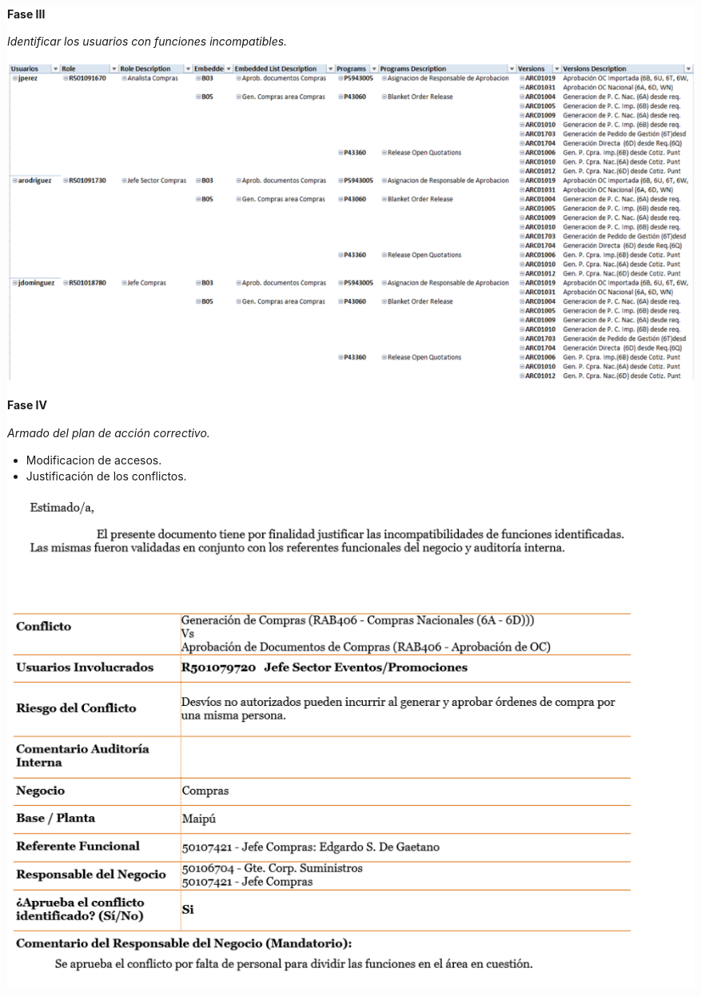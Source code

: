 
**Fase III**

*Identificar los usuarios con funciones incompatibles.*

![img9](./imgs/clase4/img9.png)

**Fase IV**

*Armado del plan de acción correctivo.*
* Modificacion de accesos.
* Justificación de los conflictos.

![img10](./imgs/clase4/img10.png)
